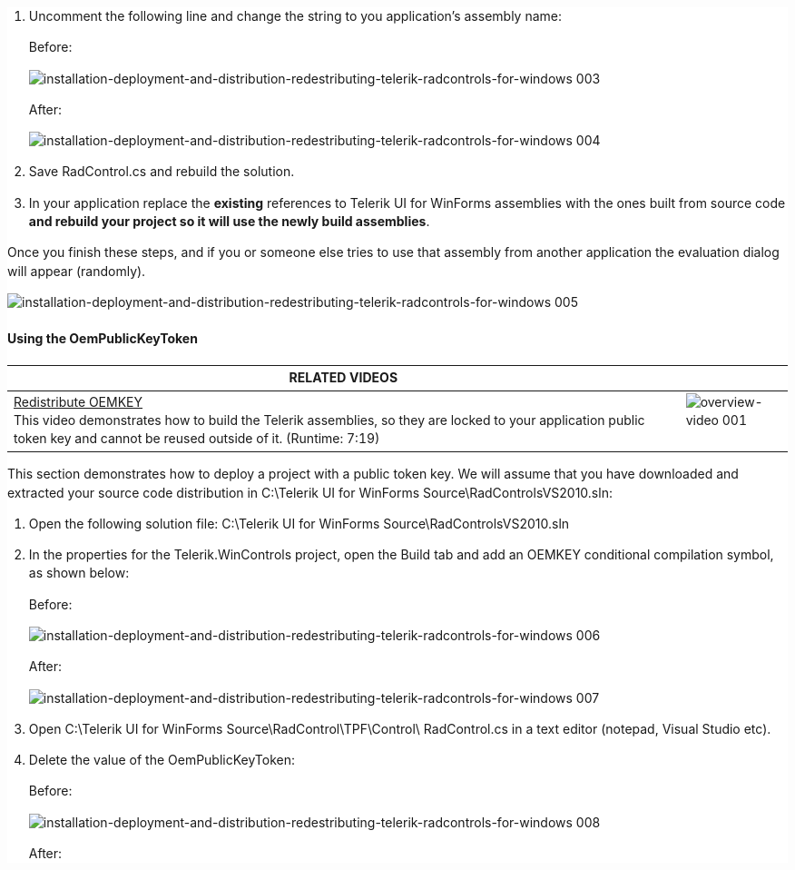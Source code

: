 
1. Uncomment the following line and change the string to you application’s assembly name:
    
    Before:
            
    ![installation-deployment-and-distribution-redestributing-telerik-radcontrols-for-windows 003](images/installation-deployment-and-distribution-redestributing-telerik-radcontrols-for-windows003.png)

    After:                

    ![installation-deployment-and-distribution-redestributing-telerik-radcontrols-for-windows 004](images/installation-deployment-and-distribution-redestributing-telerik-radcontrols-for-windows004.png)

1. Save RadControl.cs and rebuild the solution.

1. In your application replace the __existing__ references to Telerik UI for WinForms assemblies with the ones built from source code __and rebuild your project so it will use the newly build assemblies__.
            

Once you finish these steps, and if you or someone else tries to use that assembly from another application the evaluation dialog will appear (randomly).

![installation-deployment-and-distribution-redestributing-telerik-radcontrols-for-windows 005](images/installation-deployment-and-distribution-redestributing-telerik-radcontrols-for-windows005.png)

#### Using the OemPublicKeyToken

|RELATED VIDEOS||
|----|----|
|[Redistribute OEMKEY](http://www.telerik.com/videos/winforms/redistribute-oemkey)<br>This video demonstrates how to build the Telerik assemblies, so they are locked to your application public token key and cannot be reused outside of it. (Runtime: 7:19)|![overview-video 001](images/installation-deployment-and-distribution-redestributing-telerik-radcontrols-for-windows017.png)|

This section demonstrates how to deploy a project with a public token key. We will assume that you have downloaded and extracted your source code distribution in C:\Telerik UI for WinForms Source\RadControlsVS2010.sln:
        

1. Open the following solution file: C:\Telerik UI for WinForms Source\RadControlsVS2010.sln
            

1. In the properties for the Telerik.WinControls project, open the Build tab and add an OEMKEY conditional compilation symbol, as shown below:
            
    Before:     

    ![installation-deployment-and-distribution-redestributing-telerik-radcontrols-for-windows 006](images/installation-deployment-and-distribution-redestributing-telerik-radcontrols-for-windows006.png)

    After: 

    ![installation-deployment-and-distribution-redestributing-telerik-radcontrols-for-windows 007](images/installation-deployment-and-distribution-redestributing-telerik-radcontrols-for-windows007.png)

1. Open C:\Telerik UI for WinForms Source\RadControl\TPF\Control\ RadControl.cs in a text editor (notepad, Visual Studio etc).
            

1. Delete the value of the OemPublicKeyToken:
            
    Before:
	
    ![installation-deployment-and-distribution-redestributing-telerik-radcontrols-for-windows 008](images/installation-deployment-and-distribution-redestributing-telerik-radcontrols-for-windows008.png)
	
    After:    
	
